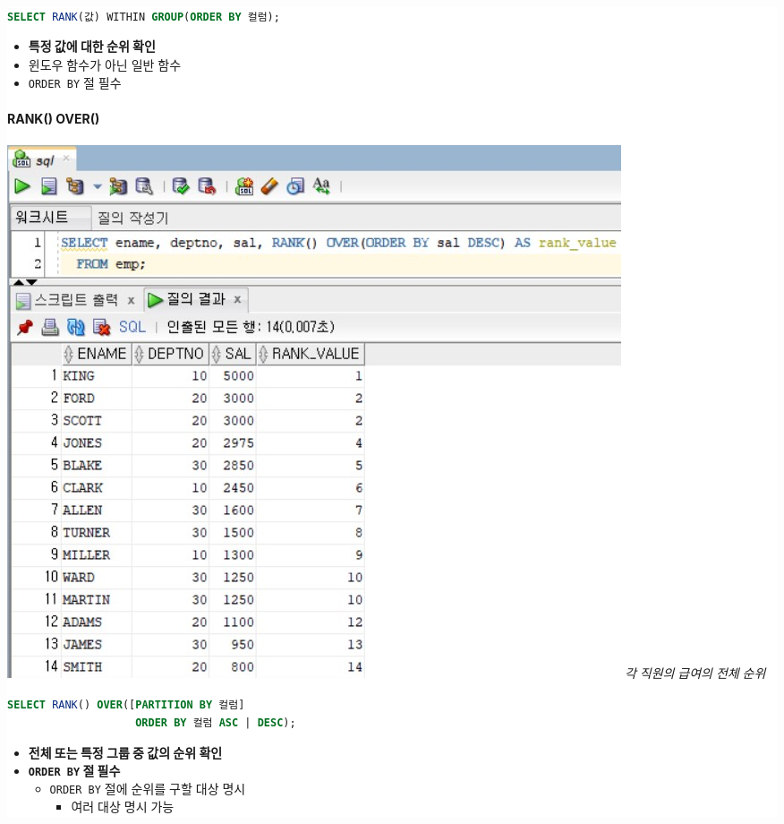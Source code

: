 ```sql
SELECT RANK(값) WITHIN GROUP(ORDER BY 컬럼);
```

- **특정 값에 대한 순위 확인**
- 윈도우 함수가 아닌 일반 함수
- `ORDER BY` 절 필수

#### RANK() OVER()

![24-ex-rank()-over()](/assets/img/posts/study/certification/sqld/chapter2-sql-basic-and-utilization/sql-utilization/24-ex-rank()-over().jpg)
*각 직원의 급여의 전체 순위*

```sql
SELECT RANK() OVER([PARTITION BY 컬럼]
                    ORDER BY 컬럼 ASC | DESC);
```

- **전체 또는 특정 그룹 중 값의 순위 확인**
- **`ORDER BY` 절 필수**
	+ `ORDER BY` 절에 순위를 구할 대상 명시
		* 여러 대상 명시 가능
